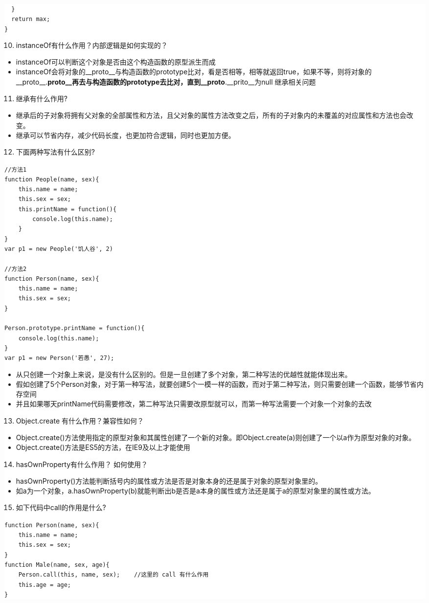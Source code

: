 ```
  }
  return max;
}
```

10. instanceOf有什么作用？内部逻辑是如何实现的？
  - instanceOf可以判断这个对象是否由这个构造函数的原型派生而成
  - instanceOf会将对象的__proto__与构造函数的prototype比对，看是否相等，相等就返回true，如果不等，则将对象的__proto__.__proto__再去与构造函数的prototype去比对，直到__proto__.__prito__为null
继承相关问题
11. 继承有什么作用?

  - 继承后的子对象将拥有父对象的全部属性和方法，且父对象的属性方法改变之后，所有的子对象内的未覆盖的对应属性和方法也会改变。
  - 继承可以节省内存，减少代码长度，也更加符合逻辑，同时也更加方便。

12. 下面两种写法有什么区别?
```
//方法1
function People(name, sex){
    this.name = name;
    this.sex = sex;
    this.printName = function(){
        console.log(this.name);
    }
}
var p1 = new People('饥人谷', 2)

//方法2
function Person(name, sex){
    this.name = name;
    this.sex = sex;
}

Person.prototype.printName = function(){
    console.log(this.name);
}
var p1 = new Person('若愚', 27);
```

  - 从只创建一个对象上来说，是没有什么区别的。但是一旦创建了多个对象，第二种写法的优越性就能体现出来。
  - 假如创建了5个Person对象，对于第一种写法，就要创建5个一模一样的函数，而对于第二种写法，则只需要创建一个函数，能够节省内存空间
  - 并且如果哪天printName代码需要修改，第二种写法只需要改原型就可以，而第一种写法需要一个对象一个对象的去改

13. Object.create 有什么作用？兼容性如何？
  - Object.create()方法使用指定的原型对象和其属性创建了一个新的对象。即Object.create(a)则创建了一个以a作为原型对象的对象。
  - Object.create()方法是ES5的方法，在IE9及以上才能使用

14. hasOwnProperty有什么作用？ 如何使用？
  - hasOwnProperty()方法能判断括号内的属性或方法是否是对象本身的还是属于对象的原型对象里的。
  - 如a为一个对象，a.hasOwnProperty(b)就能判断出b是否是a本身的属性或方法还是属于a的原型对象里的属性或方法。  
15. 如下代码中call的作用是什么?
```
function Person(name, sex){
    this.name = name;
    this.sex = sex;
}
function Male(name, sex, age){
    Person.call(this, name, sex);    //这里的 call 有什么作用
    this.age = age;
}
```
